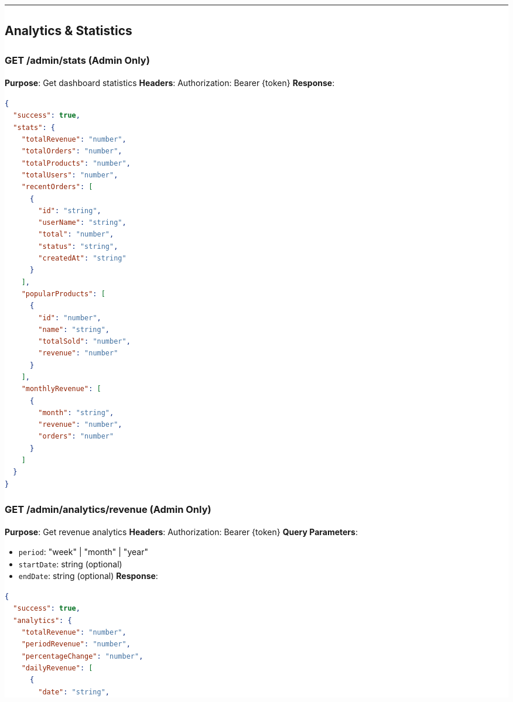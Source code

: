 
---

## Analytics & Statistics

### GET /admin/stats (Admin Only)
**Purpose**: Get dashboard statistics
**Headers**: Authorization: Bearer {token}
**Response**:
```json
{
  "success": true,
  "stats": {
    "totalRevenue": "number",
    "totalOrders": "number",
    "totalProducts": "number",
    "totalUsers": "number",
    "recentOrders": [
      {
        "id": "string",
        "userName": "string",
        "total": "number",
        "status": "string",
        "createdAt": "string"
      }
    ],
    "popularProducts": [
      {
        "id": "number",
        "name": "string",
        "totalSold": "number",
        "revenue": "number"
      }
    ],
    "monthlyRevenue": [
      {
        "month": "string",
        "revenue": "number",
        "orders": "number"
      }
    ]
  }
}
```

### GET /admin/analytics/revenue (Admin Only)
**Purpose**: Get revenue analytics
**Headers**: Authorization: Bearer {token}
**Query Parameters**:
- `period`: "week" | "month" | "year"
- `startDate`: string (optional)
- `endDate`: string (optional)
**Response**:
```json
{
  "success": true,
  "analytics": {
    "totalRevenue": "number",
    "periodRevenue": "number",
    "percentageChange": "number",
    "dailyRevenue": [
      {
        "date": "string",
```